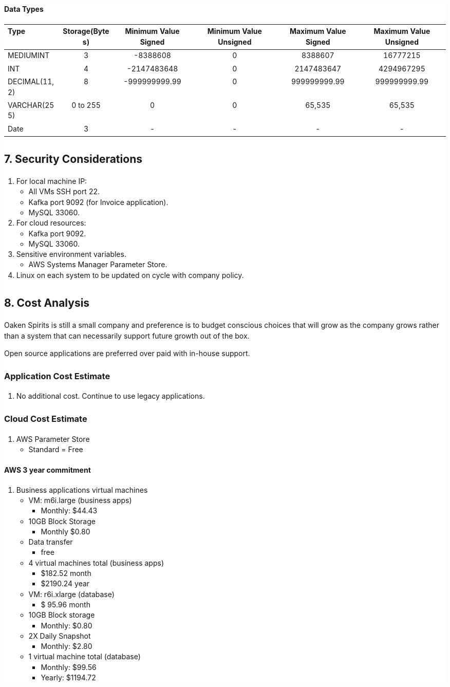 #### Data Types

| Type | Storage(Bytes) | Minimum Value Signed | Minimum Value Unsigned | Maximum Value Signed | Maximum Value Unsigned |
|:---| :---: | :---: | :---: | :---: | :---: |
| MEDIUMINT | 3 | -8388608 | 0 | 8388607 | 16777215 |
| INT | 4 | -2147483648 | 0 | 2147483647 | 4294967295 |
| DECIMAL(11,2) | 8 | -999999999.99 | 0 | 999999999.99 | 999999999.99 |
| VARCHAR(255) | 0 to 255 | 0 | 0 | 65,535 | 65,535 |
| Date | 3 | \- | \- | \-| \- |

## 7. Security Considerations

1. For local machine IP:
    - All VMs SSH port 22.
    - Kafka port 9092 (for Invoice application).
    - MySQL 33060.
1. For cloud resources:
    - Kafka port 9092.
    - MySQL 33060.
1. Sensitive environment variables.
    - AWS Systems Manager Parameter Store.
1. Linux on each system to be updated on cycle with company policy.

## 8. Cost Analysis

Oaken Spirits is still a small company and preference is to budget conscious choices that will grow as the company grows rather than a system that can necessarily support future growth out of the box.

Open source applications are preferred over paid with in-house support.

### Application Cost Estimate

1. No additional cost. Continue to use legacy applications.

### Cloud Cost Estimate

1. AWS Parameter Store
    - Standard = Free

#### AWS 3 year commitment

1. Business applications virtual machines
    - VM: m6i.large (business apps)
        - Monthly: $44.43
    - 10GB Block Storage
        - Monthly $0.80
    - Data transfer
        - free
    - 4 virtual machines total (business apps)
        - $182.52 month
        - $2190.24 year
    - VM: r6i.xlarge (database)
        - $ 95.96 month
    - 10GB Block storage
        - Monthly: $0.80  
    - 2X Daily Snapshot
        - Monthly: $2.80
    - 1 virtual machine total (database)
        - Monthly: $99.56
        - Yearly: $1194.72